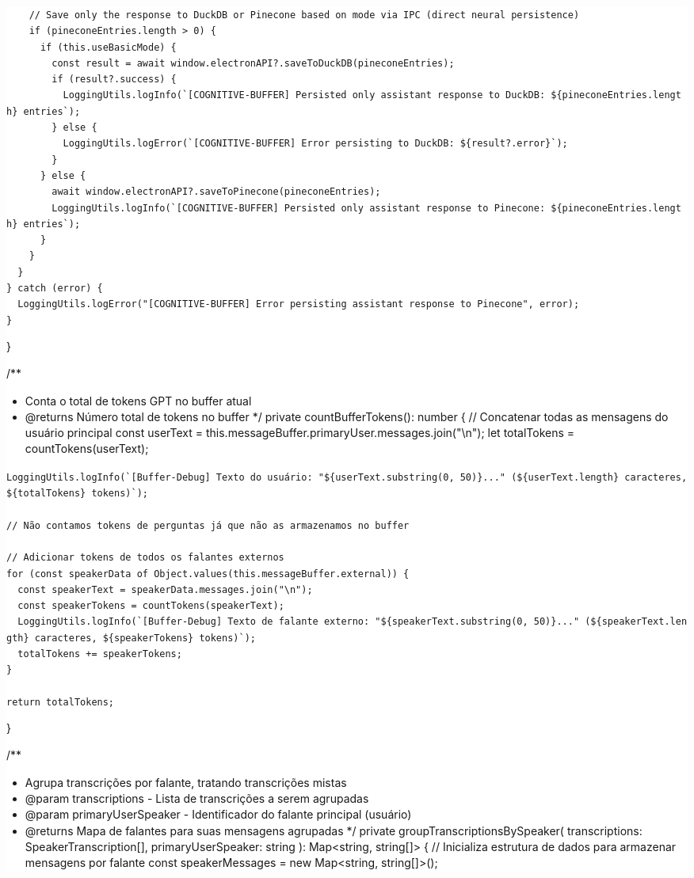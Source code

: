         // Save only the response to DuckDB or Pinecone based on mode via IPC (direct neural persistence)
        if (pineconeEntries.length > 0) {
          if (this.useBasicMode) {
            const result = await window.electronAPI?.saveToDuckDB(pineconeEntries);
            if (result?.success) {
              LoggingUtils.logInfo(`[COGNITIVE-BUFFER] Persisted only assistant response to DuckDB: ${pineconeEntries.length} entries`);
            } else {
              LoggingUtils.logError(`[COGNITIVE-BUFFER] Error persisting to DuckDB: ${result?.error}`);
            }
          } else {
            await window.electronAPI?.saveToPinecone(pineconeEntries);
            LoggingUtils.logInfo(`[COGNITIVE-BUFFER] Persisted only assistant response to Pinecone: ${pineconeEntries.length} entries`);
          }
        }
      }
    } catch (error) {
      LoggingUtils.logError("[COGNITIVE-BUFFER] Error persisting assistant response to Pinecone", error);
    }
  }

  /**
   * Conta o total de tokens GPT no buffer atual
   * @returns Número total de tokens no buffer
   */
  private countBufferTokens(): number {
    // Concatenar todas as mensagens do usuário principal
    const userText = this.messageBuffer.primaryUser.messages.join("\n");
    let totalTokens = countTokens(userText);

    LoggingUtils.logInfo(`[Buffer-Debug] Texto do usuário: "${userText.substring(0, 50)}..." (${userText.length} caracteres, ${totalTokens} tokens)`);

    // Não contamos tokens de perguntas já que não as armazenamos no buffer

    // Adicionar tokens de todos os falantes externos
    for (const speakerData of Object.values(this.messageBuffer.external)) {
      const speakerText = speakerData.messages.join("\n");
      const speakerTokens = countTokens(speakerText);
      LoggingUtils.logInfo(`[Buffer-Debug] Texto de falante externo: "${speakerText.substring(0, 50)}..." (${speakerText.length} caracteres, ${speakerTokens} tokens)`);
      totalTokens += speakerTokens;
    }

    return totalTokens;
  }

  /**
   * Agrupa transcrições por falante, tratando transcrições mistas
   * @param transcriptions - Lista de transcrições a serem agrupadas
   * @param primaryUserSpeaker - Identificador do falante principal (usuário)
   * @returns Mapa de falantes para suas mensagens agrupadas
   */
  private groupTranscriptionsBySpeaker(
    transcriptions: SpeakerTranscription[],
    primaryUserSpeaker: string
  ): Map<string, string[]> {
    // Inicializa estrutura de dados para armazenar mensagens por falante
    const speakerMessages = new Map<string, string[]>();
